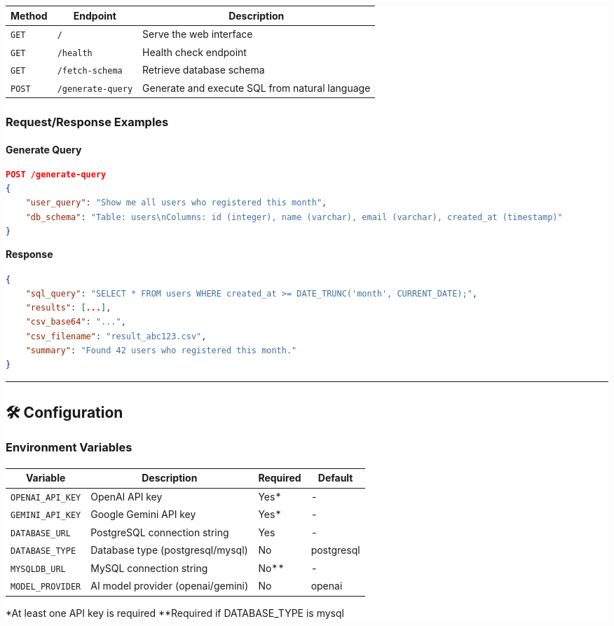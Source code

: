 | Method | Endpoint | Description |
|--------|----------|-------------|
| `GET` | `/` | Serve the web interface |
| `GET` | `/health` | Health check endpoint |
| `GET` | `/fetch-schema` | Retrieve database schema |
| `POST` | `/generate-query` | Generate and execute SQL from natural language |

### Request/Response Examples

**Generate Query**
```json
POST /generate-query
{
    "user_query": "Show me all users who registered this month",
    "db_schema": "Table: users\nColumns: id (integer), name (varchar), email (varchar), created_at (timestamp)"
}
```

**Response**
```json
{
    "sql_query": "SELECT * FROM users WHERE created_at >= DATE_TRUNC('month', CURRENT_DATE);",
    "results": [...],
    "csv_base64": "...",
    "csv_filename": "result_abc123.csv",
    "summary": "Found 42 users who registered this month."
}
```

---

## 🛠️ Configuration

### Environment Variables

| Variable | Description | Required | Default |
|----------|-------------|----------|---------|
| `OPENAI_API_KEY` | OpenAI API key | Yes* | - |
| `GEMINI_API_KEY` | Google Gemini API key | Yes* | - |
| `DATABASE_URL` | PostgreSQL connection string | Yes | - |
| `DATABASE_TYPE` | Database type (postgresql/mysql) | No | postgresql |
| `MYSQLDB_URL` | MySQL connection string | No** | - |
| `MODEL_PROVIDER` | AI model provider (openai/gemini) | No | openai |

*At least one API key is required
**Required if DATABASE_TYPE is mysql
